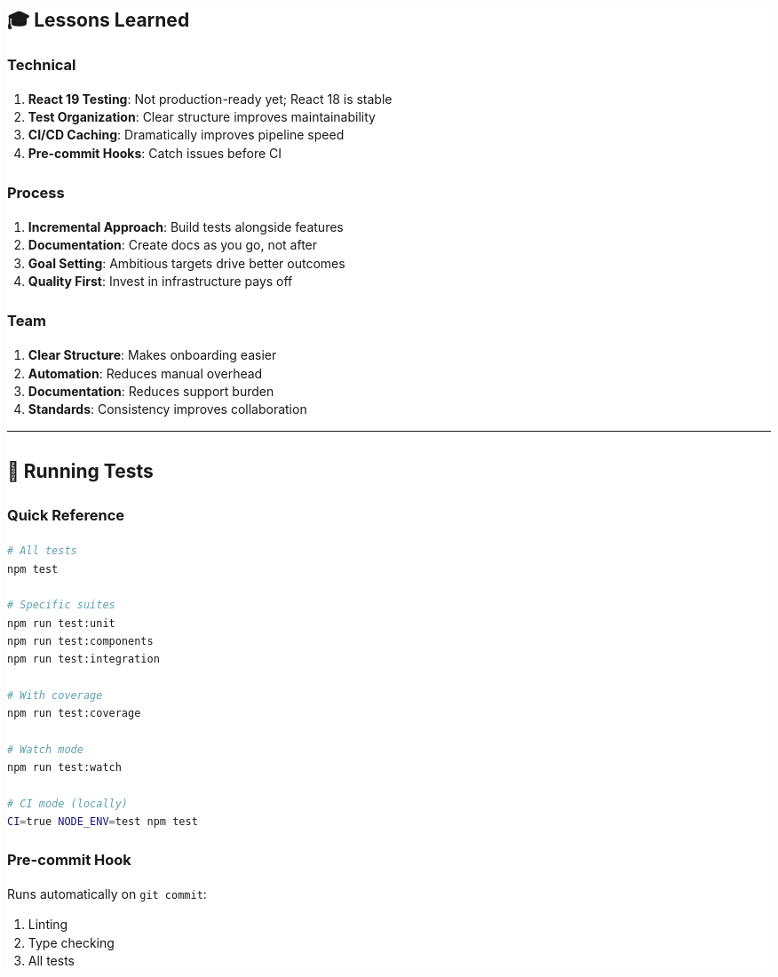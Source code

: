 
## 🎓 Lessons Learned

### Technical
1. **React 19 Testing**: Not production-ready yet; React 18 is stable
2. **Test Organization**: Clear structure improves maintainability
3. **CI/CD Caching**: Dramatically improves pipeline speed
4. **Pre-commit Hooks**: Catch issues before CI

### Process
1. **Incremental Approach**: Build tests alongside features
2. **Documentation**: Create docs as you go, not after
3. **Goal Setting**: Ambitious targets drive better outcomes
4. **Quality First**: Invest in infrastructure pays off

### Team
1. **Clear Structure**: Makes onboarding easier
2. **Automation**: Reduces manual overhead
3. **Documentation**: Reduces support burden
4. **Standards**: Consistency improves collaboration

---

## 🚀 Running Tests

### Quick Reference

```bash
# All tests
npm test

# Specific suites
npm run test:unit
npm run test:components
npm run test:integration

# With coverage
npm run test:coverage

# Watch mode
npm run test:watch

# CI mode (locally)
CI=true NODE_ENV=test npm test
```

### Pre-commit Hook

Runs automatically on `git commit`:
1. Linting
2. Type checking
3. All tests
